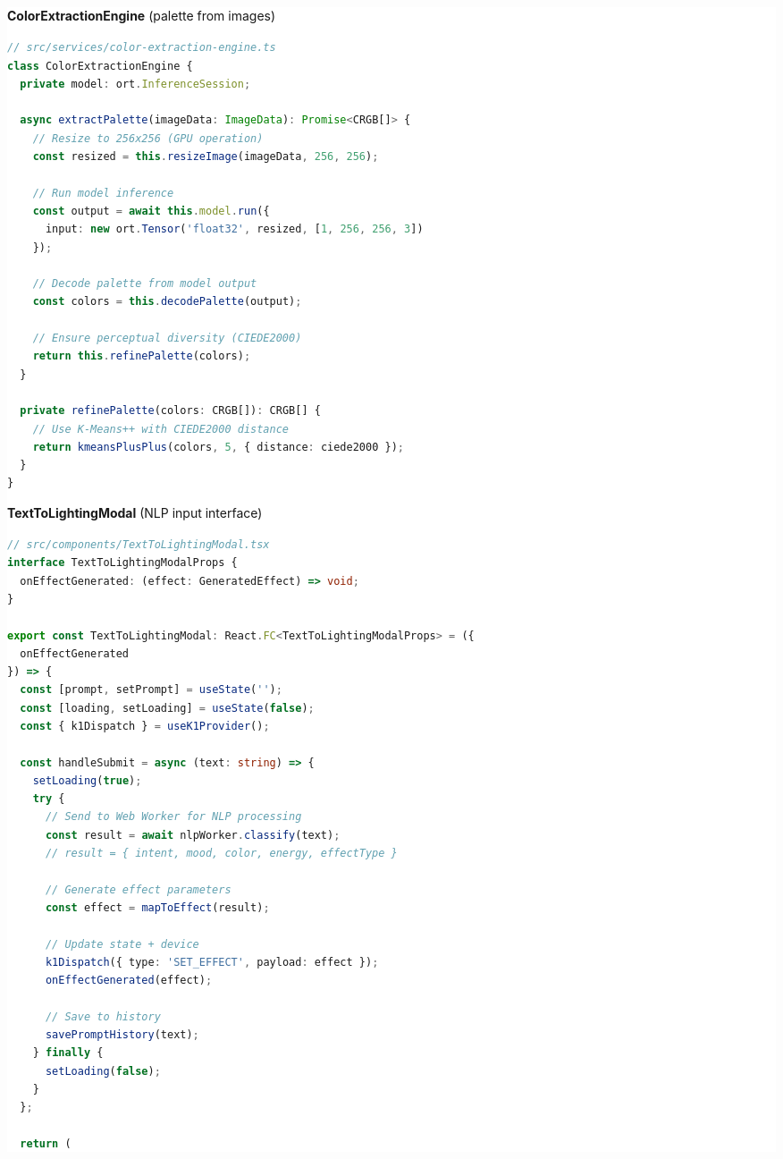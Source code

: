 **ColorExtractionEngine** (palette from images)
```typescript
// src/services/color-extraction-engine.ts
class ColorExtractionEngine {
  private model: ort.InferenceSession;

  async extractPalette(imageData: ImageData): Promise<CRGB[]> {
    // Resize to 256x256 (GPU operation)
    const resized = this.resizeImage(imageData, 256, 256);

    // Run model inference
    const output = await this.model.run({
      input: new ort.Tensor('float32', resized, [1, 256, 256, 3])
    });

    // Decode palette from model output
    const colors = this.decodePalette(output);

    // Ensure perceptual diversity (CIEDE2000)
    return this.refinePalette(colors);
  }

  private refinePalette(colors: CRGB[]): CRGB[] {
    // Use K-Means++ with CIEDE2000 distance
    return kmeansPlusPlus(colors, 5, { distance: ciede2000 });
  }
}
```

**TextToLightingModal** (NLP input interface)
```typescript
// src/components/TextToLightingModal.tsx
interface TextToLightingModalProps {
  onEffectGenerated: (effect: GeneratedEffect) => void;
}

export const TextToLightingModal: React.FC<TextToLightingModalProps> = ({
  onEffectGenerated
}) => {
  const [prompt, setPrompt] = useState('');
  const [loading, setLoading] = useState(false);
  const { k1Dispatch } = useK1Provider();

  const handleSubmit = async (text: string) => {
    setLoading(true);
    try {
      // Send to Web Worker for NLP processing
      const result = await nlpWorker.classify(text);
      // result = { intent, mood, color, energy, effectType }

      // Generate effect parameters
      const effect = mapToEffect(result);

      // Update state + device
      k1Dispatch({ type: 'SET_EFFECT', payload: effect });
      onEffectGenerated(effect);

      // Save to history
      savePromptHistory(text);
    } finally {
      setLoading(false);
    }
  };

  return (
```